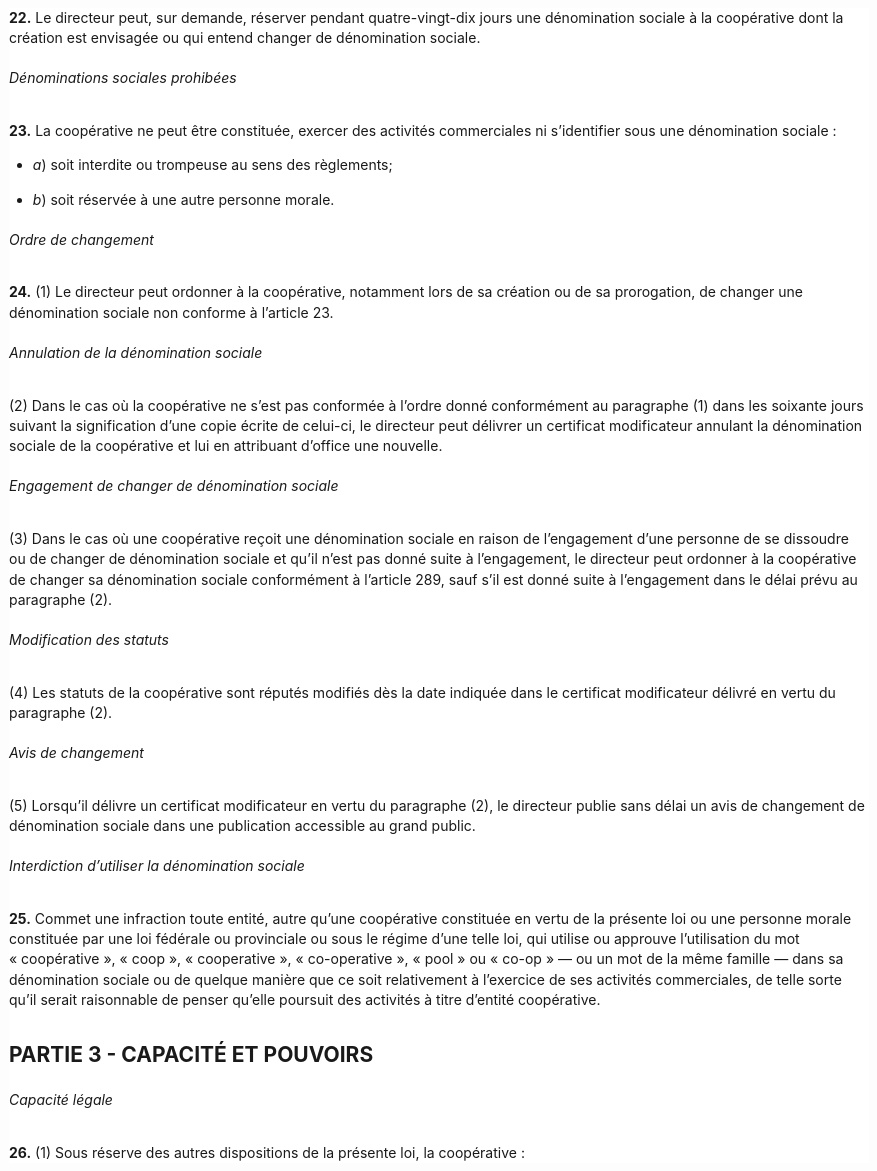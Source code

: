 **22.** Le directeur peut, sur demande, réserver pendant quatre-vingt-dix jours une dénomination sociale à la coopérative dont la création est envisagée ou qui entend changer de dénomination sociale.

###### Dénominations sociales prohibées

**23.** La coopérative ne peut être constituée, exercer des activités commerciales ni s’identifier sous une dénomination sociale :

  * _a_) soit interdite ou trompeuse au sens des règlements;

  * _b_) soit réservée à une autre personne morale.

###### Ordre de changement

**24.** (1) Le directeur peut ordonner à la coopérative, notamment lors de sa création ou de sa prorogation, de changer une dénomination sociale non conforme à l’article 23.

###### Annulation de la dénomination sociale

(2) Dans le cas où la coopérative ne s’est pas conformée à l’ordre donné conformément au paragraphe (1) dans les soixante jours suivant la signification d’une copie écrite de celui-ci, le directeur peut délivrer un certificat modificateur annulant la dénomination sociale de la coopérative et lui en attribuant d’office une nouvelle.

###### Engagement de changer de dénomination sociale

(3) Dans le cas où une coopérative reçoit une dénomination sociale en raison de l’engagement d’une personne de se dissoudre ou de changer de dénomination sociale et qu’il n’est pas donné suite à l’engagement, le directeur peut ordonner à la coopérative de changer sa dénomination sociale conformément à l’article 289, sauf s’il est donné suite à l’engagement dans le délai prévu au paragraphe (2).

###### Modification des statuts

(4) Les statuts de la coopérative sont réputés modifiés dès la date indiquée dans le certificat modificateur délivré en vertu du paragraphe (2).

###### Avis de changement

(5) Lorsqu’il délivre un certificat modificateur en vertu du paragraphe (2), le directeur publie sans délai un avis de changement de dénomination sociale dans une publication accessible au grand public.

###### Interdiction d’utiliser la dénomination sociale

**25.** Commet une infraction toute entité, autre qu’une coopérative constituée en vertu de la présente loi ou une personne morale constituée par une loi fédérale ou provinciale ou sous le régime d’une telle loi, qui utilise ou approuve l’utilisation du mot « coopérative », « coop », « cooperative », « co-operative », « pool » ou « co-op » — ou un mot de la même famille — dans sa dénomination sociale ou de quelque manière que ce soit relativement à l’exercice de ses activités commerciales, de telle sorte qu’il serait raisonnable de penser qu’elle poursuit des activités à titre d’entité coopérative.

## PARTIE 3 - CAPACITÉ ET POUVOIRS

###### Capacité légale

**26.** (1) Sous réserve des autres dispositions de la présente loi, la coopérative :
